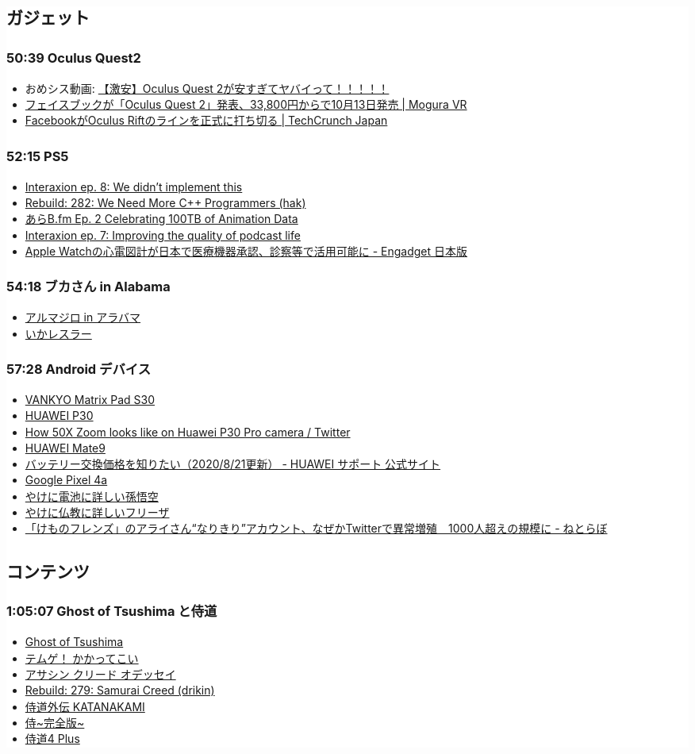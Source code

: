 ## ガジェット

### 50:39 Oculus Quest2

- おめシス動画: [【激安】Oculus Quest 2が安すぎてヤバイって！！！！！](https://youtu.be/r8oHrKW1CUY) 
- [フェイスブックが「Oculus Quest 2」発表、33,800円からで10月13日発売 | Mogura VR](https://www.moguravr.com/oculus-quest-2-debut/)
- [FacebookがOculus Riftのラインを正式に打ち切る | TechCrunch Japan](https://jp.techcrunch.com/2020/09/17/2020-09-16-facebook-is-officially-killing-off-the-oculus-rift-line/)

### 52:15 PS5

- [Interaxion ep. 8: We didn’t implement this](https://interaxion-podcast.github.io/8)
- [Rebuild: 282: We Need More C++ Programmers (hak)](https://rebuild.fm/282/)
- [あらB.fm Ep. 2 Celebrating 100TB of Animation Data](https://anchor.fm/arkbfm/episodes/Ep--2-Celebrating-100TB-of-Animation-Data-ejsjfj)
- [Interaxion ep. 7: Improving the quality of podcast life](https://interaxion-podcast.github.io/7)
- [Apple Watchの心電図計が日本で医療機器承認、診察等で活用可能に - Engadget 日本版](https://japanese.engadget.com/applewatch-ecg-224546111.html)

### 54:18 ブカさん in Alabama

- [アルマジロ in アラバマ](https://twitter.com/nowohyeah/status/1308400841456521224)
- [いかレスラー](https://amzn.to/2FGZ02T)

### 57:28 Android デバイス

- [VANKYO Matrix Pad S30](https://amzn.to/2RSjmsq)
- [HUAWEI P30](https://amzn.to/3cl7UPi)
- [How 50X Zoom looks like on Huawei P30 Pro camera / Twitter](https://twitter.com/AxeeTech/status/1117671353245679616)
- [HUAWEI Mate9](https://amzn.to/3hUCqR4)
- [バッテリー交換価格を知りたい（2020/8/21更新） - HUAWEI サポート 公式サイト](https://consumer.huawei.com/jp/support/content/ja-jp00747251/)
- [Google Pixel 4a](https://store.google.com/jp/product/pixel_4a)
- [やけに電池に詳しい孫悟空](https://twitter.com/denchigoku/status/1306041478825738240)
- [やけに仏教に詳しいフリーザ](https://twitter.com/waraikatahohoho)
- [「けものフレンズ」のアライさん“なりきり”アカウント、なぜかTwitterで異常増殖　1000人超えの規模に - ねとらぼ](https://nlab.itmedia.co.jp/nl/articles/1904/19/news091.html)

## コンテンツ

### 1:05:07 Ghost of Tsushima と侍道

- [Ghost of Tsushima](https://amzn.to/3mHAJKp)
- [テムゲ！ かかってこい](https://twitter.com/nowohyeah/status/1308043817593888768)
- [アサシン クリード オデッセイ](https://amzn.to/35ZGJIS)
- [Rebuild: 279: Samurai Creed (drikin)](https://rebuild.fm/279/)
- [侍道外伝 KATANAKAMI](https://amzn.to/2ZVBiXd)
- [侍~完全版~](https://amzn.to/33QrXRN)
- [侍道4 Plus](https://amzn.to/3hUEsRe)
